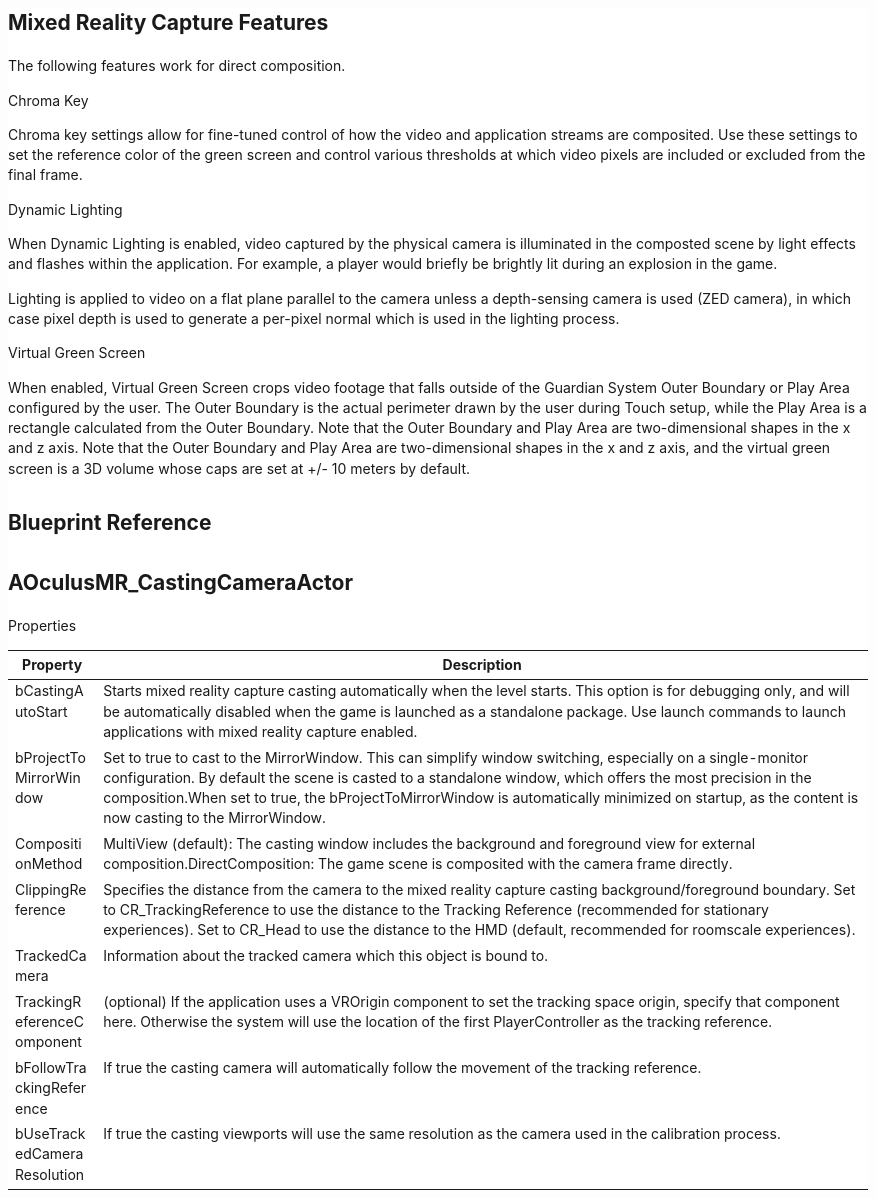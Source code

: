 ## Mixed Reality Capture Features

The following features work for direct composition.

Chroma Key

Chroma key settings allow for fine-tuned control of how the video and application streams are composited. Use these settings to set the reference color of the green screen and control various thresholds at which video pixels are included or excluded from the final frame.

Dynamic Lighting

When Dynamic Lighting is enabled, video captured by the physical camera is illuminated in the composted scene by light effects and flashes within the application. For example, a player would briefly be brightly lit during an explosion in the game.

Lighting is applied to video on a flat plane parallel to the camera unless a depth-sensing camera is used (ZED camera), in which case pixel depth is used to generate a per-pixel normal which is used in the lighting process.

Virtual Green Screen

When enabled, Virtual Green Screen crops video footage that falls outside of the Guardian System Outer Boundary or Play Area configured by the user. The Outer Boundary is the actual perimeter drawn by the user during Touch setup, while the Play Area is a rectangle calculated from the Outer Boundary. Note that the Outer Boundary and Play Area are two-dimensional shapes in the x and z axis. Note that the Outer Boundary and Play Area are two-dimensional shapes in the x and z axis, and the virtual green screen is a 3D volume whose caps are set at +/- 10 meters by default.

## Blueprint Reference

## AOculusMR_CastingCameraActor

Properties

|                  Property                  |                                                                                                                                                                                 Description                                                                                                                                                                                 |
|--------------------------------------------|-----------------------------------------------------------------------------------------------------------------------------------------------------------------------------------------------------------------------------------------------------------------------------------------------------------------------------------------------------------------------------|
|             bCastingAutoStart             |                                              Starts mixed reality capture casting automatically when the level starts. This option is for debugging only, and will be automatically disabled when the game is launched as a standalone package. Use launch commands to launch applications with mixed reality capture enabled.                                              |
|           bProjectToMirrorWindow           | Set to true to cast to the MirrorWindow. This can simplify window switching, especially on a single-monitor configuration. By default the scene is casted to a standalone window, which offers the most precision in the composition.When set to true, the bProjectToMirrorWindow is automatically minimized on startup, as the content is now casting to the MirrorWindow. |
|             CompositionMethod             |                                                                                        MultiView (default): The casting window includes the background and foreground view for external composition.DirectComposition: The game scene is composited with the camera frame directly.                                                                                        |
|             ClippingReference             |                       Specifies the distance from the camera to the mixed reality capture casting background/foreground boundary. Set to CR_TrackingReference to use the distance to the Tracking Reference (recommended for stationary experiences). Set to CR_Head to use the distance to the HMD (default, recommended for roomscale experiences).                       |
|               TrackedCamera               |                                                                                                                                                     Information about the tracked camera which this object is bound to.                                                                                                                                                     |
|         TrackingReferenceComponent         |                                                                         (optional) If the application uses a VROrigin component to set the tracking space origin, specify that component here. Otherwise the system will use the location of the first PlayerController as the tracking reference.                                                                         |
|          bFollowTrackingReference          |                                                                                                                                        If true the casting camera will automatically follow the movement of the tracking reference.                                                                                                                                        |
|        bUseTrackedCameraResolution        |                                                                                                                                  If true the casting viewports will use the same resolution as the camera used in the calibration process.                                                                                                                                  |